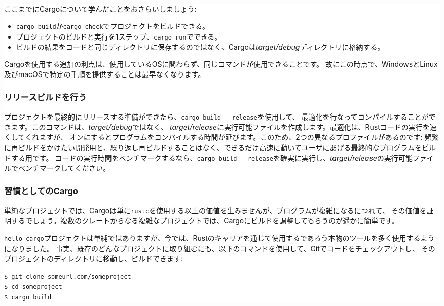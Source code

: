 

ここまでにCargoについて学んだことをおさらいしましょう:






* `cargo build`か`cargo check`でプロジェクトをビルドできる。
* プロジェクトのビルドと実行を1ステップ、`cargo run`でできる。
* ビルドの結果をコードと同じディレクトリに保存するのではなく、Cargoは*target/debug*ディレクトリに格納する。





Cargoを使用する追加の利点は、使用しているOSに関わらず、同じコマンドが使用できることです。
故にこの時点で、WindowsとLinux及びmacOSで特定の手順を提供することは最早なくなります。



### リリースビルドを行う












プロジェクトを最終的にリリースする準備ができたら、`cargo build --release`を使用して、
最適化を行なってコンパイルすることができます。このコマンドは、*target/debug*ではなく、
*target/release*に実行可能ファイルを作成します。最適化は、Rustコードの実行を速くしてくれますが、
オンにするとプログラムをコンパイルする時間が延びます。このため、2つの異なるプロファイルがあるのです:
頻繁に再ビルドをかけたい開発用と、繰り返し再ビルドすることはなく、できるだけ高速に動いてユーザにあげる最終的なプログラムをビルドする用です。
コードの実行時間をベンチマークするなら、`cargo build --release`を確実に実行し、*target/release*の実行可能ファイルでベンチマークしてください。



### 習慣としてのCargo






単純なプロジェクトでは、Cargoは単に`rustc`を使用する以上の価値を生みませんが、プログラムが複雑になるにつれて、
その価値を証明するでしょう。複数のクレートからなる複雑なプロジェクトでは、Cargoにビルドを調整してもらうのが遥かに簡単です。






`hello_cargo`プロジェクトは単純ではありますが、今では、Rustのキャリアを通じて使用するであろう本物のツールを多く使用するようになりました。
事実、既存のどんなプロジェクトに取り組むにも、以下のコマンドを使用して、Gitでコードをチェックアウトし、
そのプロジェクトのディレクトリに移動し、ビルドできます:

```text
$ git clone someurl.com/someproject
$ cd someproject
$ cargo build
```


